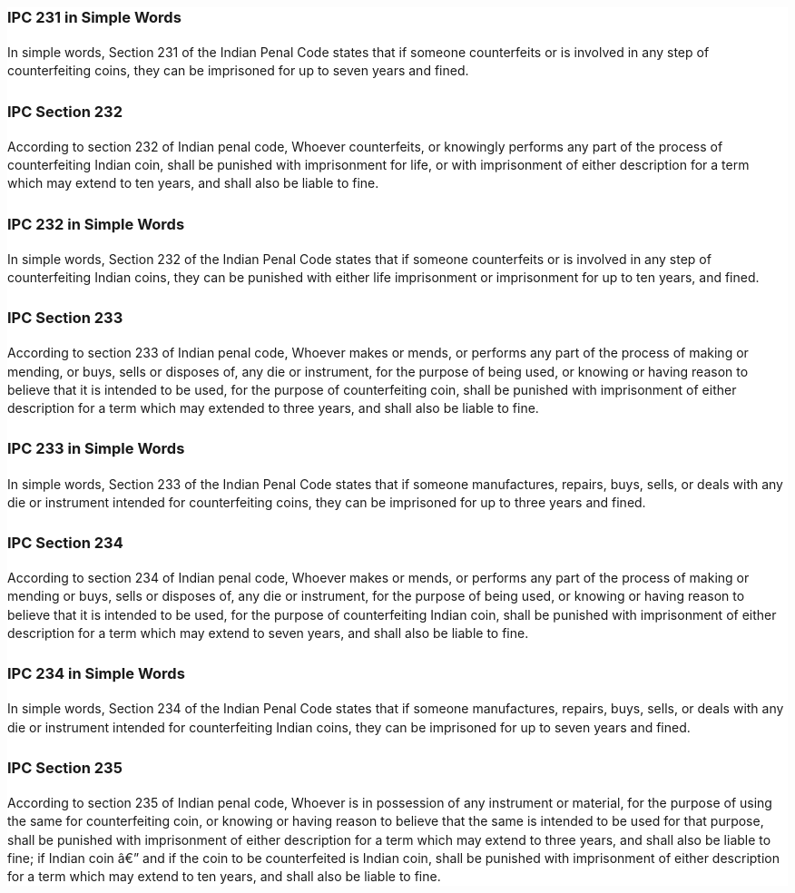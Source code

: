 
### IPC 231 in Simple Words
In simple words, Section 231 of the Indian Penal Code states that if someone counterfeits or is involved in any step of counterfeiting coins, they can be imprisoned for up to seven years and fined.
### IPC Section 232
According to section 232 of Indian penal code, Whoever counterfeits, or knowingly performs any part of the process of counterfeiting Indian coin, shall be punished with imprisonment for life, or with imprisonment of either description for a term which may extend to ten years, and shall also be liable to fine.


### IPC 232 in Simple Words
In simple words, Section 232 of the Indian Penal Code states that if someone counterfeits or is involved in any step of counterfeiting Indian coins, they can be punished with either life imprisonment or imprisonment for up to ten years, and fined.
### IPC Section 233
According to section 233 of Indian penal code, Whoever makes or mends, or performs any part of the process of making or mending, or buys, sells or disposes of, any die or instrument, for the purpose of being used, or knowing or having reason to believe that it is intended to be used, for the purpose of counterfeiting coin, shall be punished with imprisonment of either description for a term which may extended to three years, and shall also be liable to fine.


### IPC 233 in Simple Words
In simple words, Section 233 of the Indian Penal Code states that if someone manufactures, repairs, buys, sells, or deals with any die or instrument intended for counterfeiting coins, they can be imprisoned for up to three years and fined.
### IPC Section 234
According to section 234 of Indian penal code, Whoever makes or mends, or performs any part of the process of making or mending or buys, sells or disposes of, any die or instrument, for the purpose of being used, or knowing or having reason to believe that it is intended to be used, for the purpose of counterfeiting Indian coin, shall be punished with imprisonment of either description for a term which may extend to seven years, and shall also be liable to fine.


### IPC 234 in Simple Words
In simple words, Section 234 of the Indian Penal Code states that if someone manufactures, repairs, buys, sells, or deals with any die or instrument intended for counterfeiting Indian coins, they can be imprisoned for up to seven years and fined.
### IPC Section 235
According to section 235 of Indian penal code, Whoever is in possession of any instrument or material, for the purpose of using the same for counterfeiting coin, or knowing or having reason to believe that the same is intended to be used for that purpose, shall be punished with imprisonment of either description for a term which may extend to three years, and shall also be liable to fine;
if Indian coin â€” and if the coin to be counterfeited is Indian coin, shall be punished with imprisonment of either description for a term which may extend to ten years, and shall also be liable to fine.

